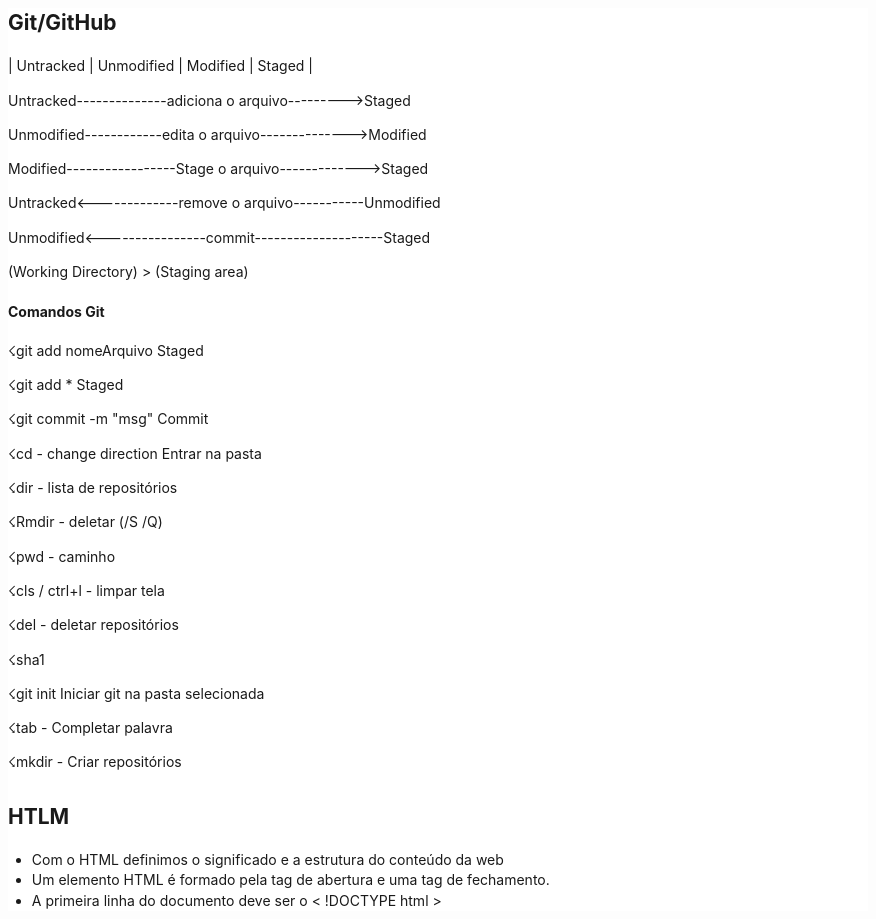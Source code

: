 <!DOCTYPE html>
<html lang="en">
<head>
    <meta charset="UTF-8">
    <meta http-equiv="X-UA-Compatible" content="IE=edge">
    <meta name="viewport" content="width=device-width, initial-scale=1.0">
    <title>Document</title>
</head>
<body>

## Git/GitHub ## 

| Untracked | Unmodified | Modified | Staged | 

Untracked--------------adiciona o arquivo--------->Staged

Unmodified------------edita o arquivo-------------->Modified

Modified-----------------Stage o arquivo------------->Staged

Untracked<-------------remove o arquivo-----------Unmodified

Unmodified<----------------commit--------------------Staged

(Working Directory) > (Staging area)

#### Comandos Git ####

☇git add nomeArquivo           Staged

☇git add *                                 Staged                                                            

☇git commit -m "msg"            Commit                                               

☇cd - change direction           Entrar na pasta

☇dir -                                          lista de repositórios                                 

☇Rmdir -                                    deletar (/S /Q)                   

☇pwd -                                       caminho

☇cls / ctrl+l -                              limpar tela                                       

☇del -                                         deletar repositórios             

☇sha1

☇git init                                     Iniciar git na pasta selecionada

☇tab -                                        Completar palavra                                   

☇mkdir -                                   Criar repositórios

## HTLM ## 

- Com o HTML definimos o significado e a estrutura do conteúdo da web
- Um elemento HTML é formado pela tag de abertura e uma tag de fechamento.
- A primeira linha do documento deve ser o < !DOCTYPE html > 
